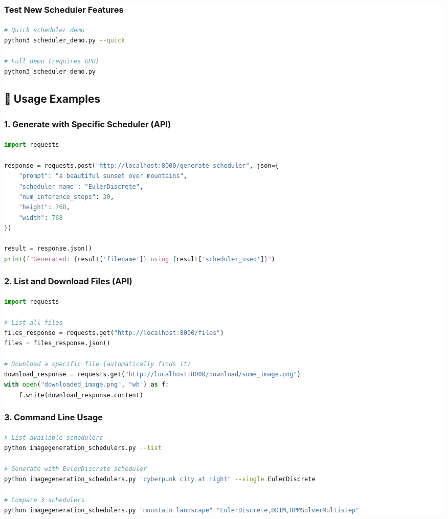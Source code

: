 ### Test New Scheduler Features
```bash
# Quick scheduler demo
python3 scheduler_demo.py --quick

# Full demo (requires GPU)
python3 scheduler_demo.py
```

## 🎨 Usage Examples

### 1. Generate with Specific Scheduler (API)
```python
import requests

response = requests.post("http://localhost:8000/generate-scheduler", json={
    "prompt": "a beautiful sunset over mountains",
    "scheduler_name": "EulerDiscrete",
    "num_inference_steps": 30,
    "height": 768,
    "width": 768
})

result = response.json()
print(f"Generated: {result['filename']} using {result['scheduler_used']}")
```

### 2. List and Download Files (API)
```python
import requests

# List all files
files_response = requests.get("http://localhost:8000/files")
files = files_response.json()

# Download a specific file (automatically finds it)
download_response = requests.get("http://localhost:8000/download/some_image.png")
with open("downloaded_image.png", "wb") as f:
    f.write(download_response.content)
```

### 3. Command Line Usage
```bash
# List available schedulers
python imagegeneration_schedulers.py --list

# Generate with EulerDiscrete scheduler
python imagegeneration_schedulers.py "cyberpunk city at night" --single EulerDiscrete

# Compare 3 schedulers
python imagegeneration_schedulers.py "mountain landscape" "EulerDiscrete,DDIM,DPMSolverMultistep"
```

